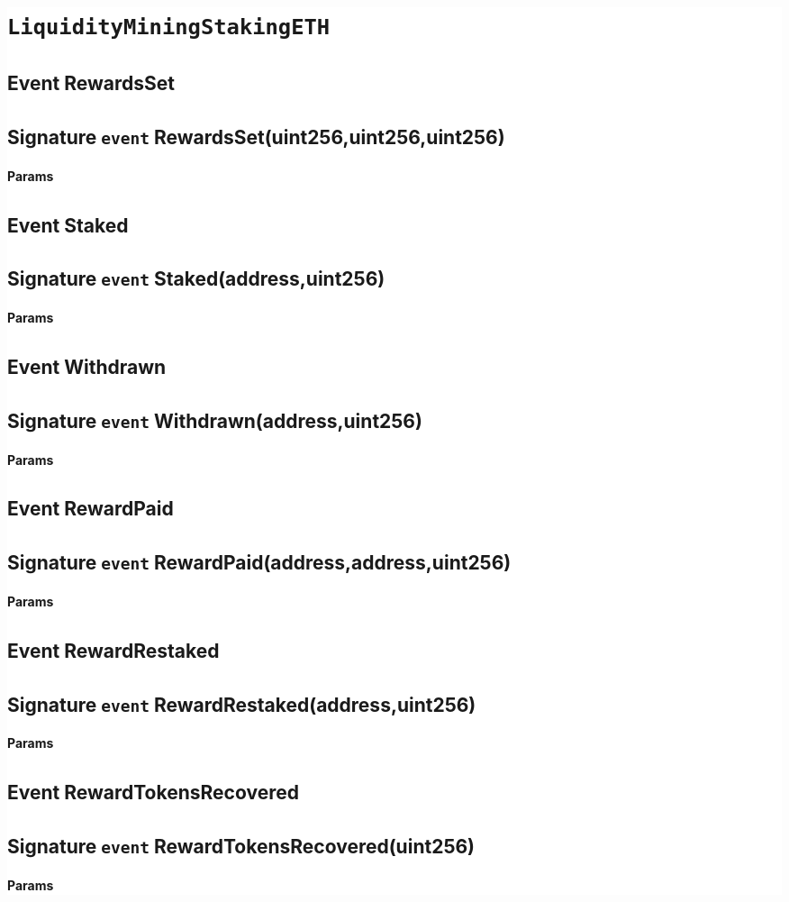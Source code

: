 # `LiquidityMiningStakingETH`



## Event RewardsSet
## Signature `event` RewardsSet(uint256,uint256,uint256)




**Params**

## Event Staked
## Signature `event` Staked(address,uint256)




**Params**

## Event Withdrawn
## Signature `event` Withdrawn(address,uint256)




**Params**

## Event RewardPaid
## Signature `event` RewardPaid(address,address,uint256)




**Params**

## Event RewardRestaked
## Signature `event` RewardRestaked(address,uint256)




**Params**

## Event RewardTokensRecovered
## Signature `event` RewardTokensRecovered(uint256)




**Params**
